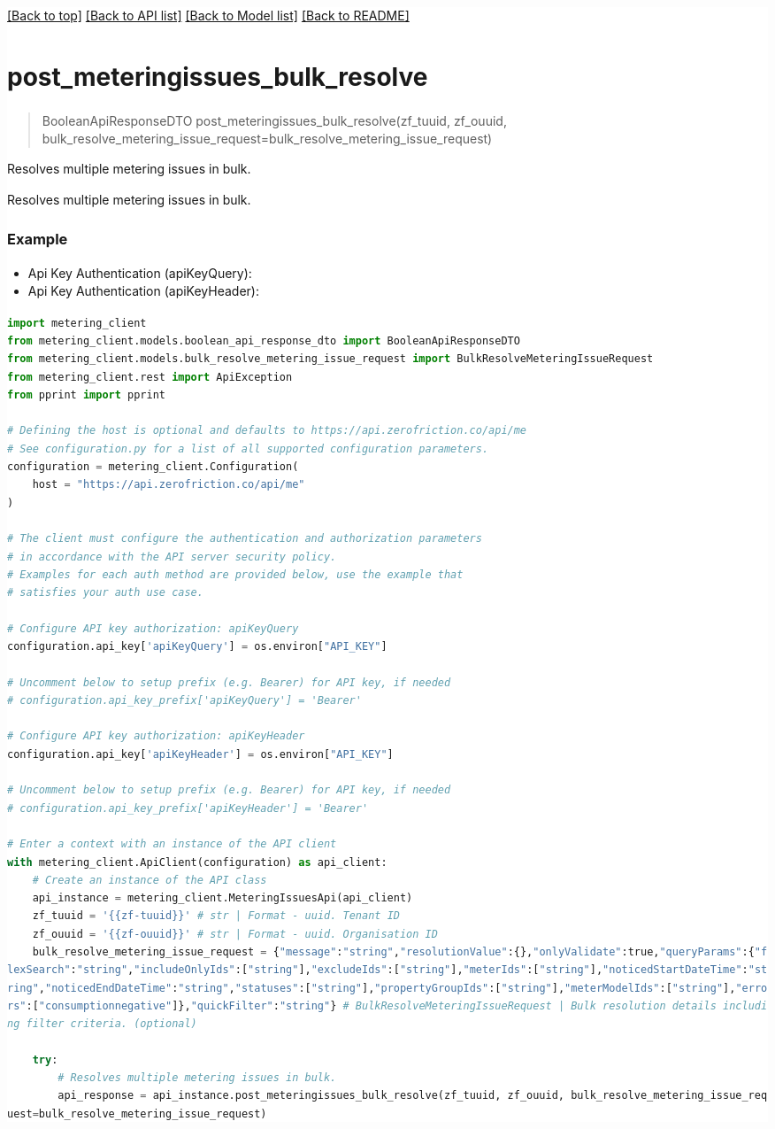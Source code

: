 [[Back to top]](#) [[Back to API list]](../README.md#documentation-for-api-endpoints) [[Back to Model list]](../README.md#documentation-for-models) [[Back to README]](../README.md)

# **post_meteringissues_bulk_resolve**
> BooleanApiResponseDTO post_meteringissues_bulk_resolve(zf_tuuid, zf_ouuid, bulk_resolve_metering_issue_request=bulk_resolve_metering_issue_request)

Resolves multiple metering issues in bulk.

Resolves multiple metering issues in bulk.

### Example

* Api Key Authentication (apiKeyQuery):
* Api Key Authentication (apiKeyHeader):

```python
import metering_client
from metering_client.models.boolean_api_response_dto import BooleanApiResponseDTO
from metering_client.models.bulk_resolve_metering_issue_request import BulkResolveMeteringIssueRequest
from metering_client.rest import ApiException
from pprint import pprint

# Defining the host is optional and defaults to https://api.zerofriction.co/api/me
# See configuration.py for a list of all supported configuration parameters.
configuration = metering_client.Configuration(
    host = "https://api.zerofriction.co/api/me"
)

# The client must configure the authentication and authorization parameters
# in accordance with the API server security policy.
# Examples for each auth method are provided below, use the example that
# satisfies your auth use case.

# Configure API key authorization: apiKeyQuery
configuration.api_key['apiKeyQuery'] = os.environ["API_KEY"]

# Uncomment below to setup prefix (e.g. Bearer) for API key, if needed
# configuration.api_key_prefix['apiKeyQuery'] = 'Bearer'

# Configure API key authorization: apiKeyHeader
configuration.api_key['apiKeyHeader'] = os.environ["API_KEY"]

# Uncomment below to setup prefix (e.g. Bearer) for API key, if needed
# configuration.api_key_prefix['apiKeyHeader'] = 'Bearer'

# Enter a context with an instance of the API client
with metering_client.ApiClient(configuration) as api_client:
    # Create an instance of the API class
    api_instance = metering_client.MeteringIssuesApi(api_client)
    zf_tuuid = '{{zf-tuuid}}' # str | Format - uuid. Tenant ID
    zf_ouuid = '{{zf-ouuid}}' # str | Format - uuid. Organisation ID
    bulk_resolve_metering_issue_request = {"message":"string","resolutionValue":{},"onlyValidate":true,"queryParams":{"flexSearch":"string","includeOnlyIds":["string"],"excludeIds":["string"],"meterIds":["string"],"noticedStartDateTime":"string","noticedEndDateTime":"string","statuses":["string"],"propertyGroupIds":["string"],"meterModelIds":["string"],"errors":["consumptionnegative"]},"quickFilter":"string"} # BulkResolveMeteringIssueRequest | Bulk resolution details including filter criteria. (optional)

    try:
        # Resolves multiple metering issues in bulk.
        api_response = api_instance.post_meteringissues_bulk_resolve(zf_tuuid, zf_ouuid, bulk_resolve_metering_issue_request=bulk_resolve_metering_issue_request)
```